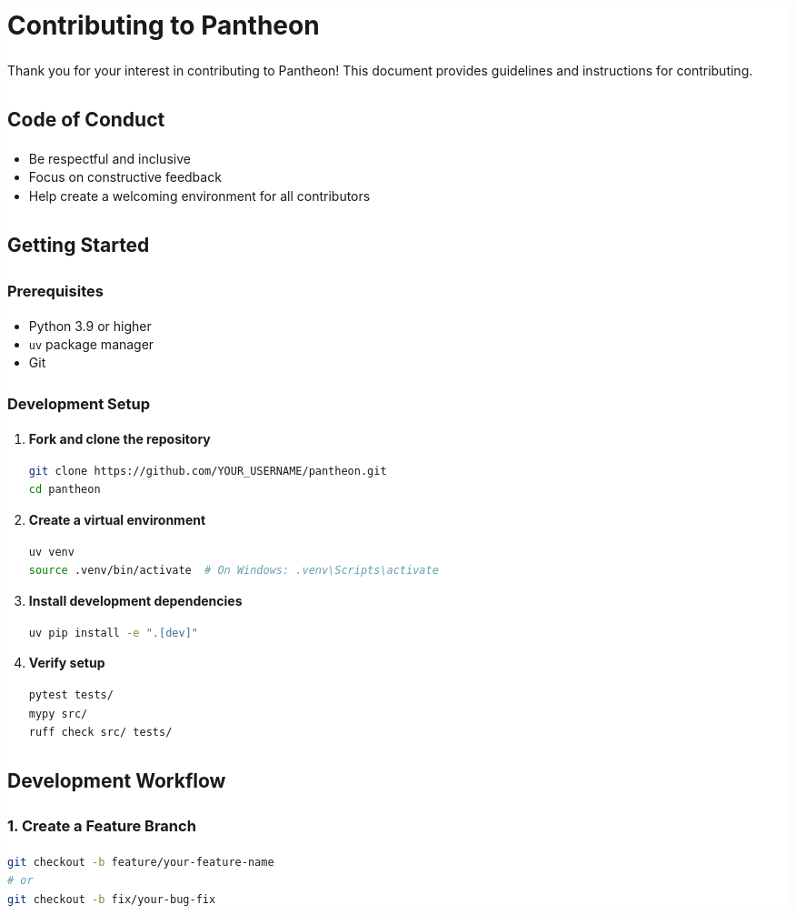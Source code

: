 # Contributing to Pantheon

Thank you for your interest in contributing to Pantheon! This document provides guidelines and instructions for contributing.

## Code of Conduct

- Be respectful and inclusive
- Focus on constructive feedback
- Help create a welcoming environment for all contributors

## Getting Started

### Prerequisites

- Python 3.9 or higher
- `uv` package manager
- Git

### Development Setup

1. **Fork and clone the repository**
   ```bash
   git clone https://github.com/YOUR_USERNAME/pantheon.git
   cd pantheon
   ```

2. **Create a virtual environment**
   ```bash
   uv venv
   source .venv/bin/activate  # On Windows: .venv\Scripts\activate
   ```

3. **Install development dependencies**
   ```bash
   uv pip install -e ".[dev]"
   ```

4. **Verify setup**
   ```bash
   pytest tests/
   mypy src/
   ruff check src/ tests/
   ```

## Development Workflow

### 1. Create a Feature Branch

```bash
git checkout -b feature/your-feature-name
# or
git checkout -b fix/your-bug-fix
```
